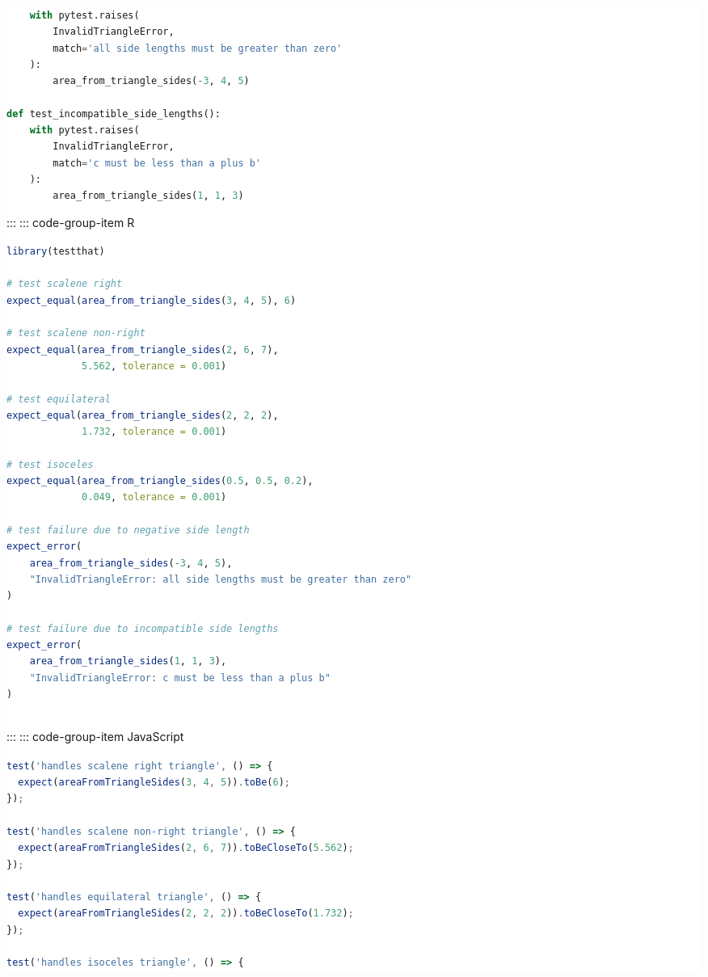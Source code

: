 ```python
    with pytest.raises(
        InvalidTriangleError,
        match='all side lengths must be greater than zero'
    ):
        area_from_triangle_sides(-3, 4, 5)

def test_incompatible_side_lengths():
    with pytest.raises(
        InvalidTriangleError,
        match='c must be less than a plus b'
    ):
        area_from_triangle_sides(1, 1, 3)
```
:::
::: code-group-item R
```r
library(testthat)

# test scalene right
expect_equal(area_from_triangle_sides(3, 4, 5), 6)

# test scalene non-right
expect_equal(area_from_triangle_sides(2, 6, 7),
             5.562, tolerance = 0.001)

# test equilateral
expect_equal(area_from_triangle_sides(2, 2, 2),
             1.732, tolerance = 0.001)

# test isoceles
expect_equal(area_from_triangle_sides(0.5, 0.5, 0.2),
             0.049, tolerance = 0.001)

# test failure due to negative side length
expect_error(
    area_from_triangle_sides(-3, 4, 5),
    "InvalidTriangleError: all side lengths must be greater than zero"
)

# test failure due to incompatible side lengths
expect_error(
    area_from_triangle_sides(1, 1, 3),
    "InvalidTriangleError: c must be less than a plus b"
)



```
:::
::: code-group-item JavaScript
```js
test('handles scalene right triangle', () => {
  expect(areaFromTriangleSides(3, 4, 5)).toBe(6);
});

test('handles scalene non-right triangle', () => {
  expect(areaFromTriangleSides(2, 6, 7)).toBeCloseTo(5.562);
});

test('handles equilateral triangle', () => {
  expect(areaFromTriangleSides(2, 2, 2)).toBeCloseTo(1.732);
});

test('handles isoceles triangle', () => {
```